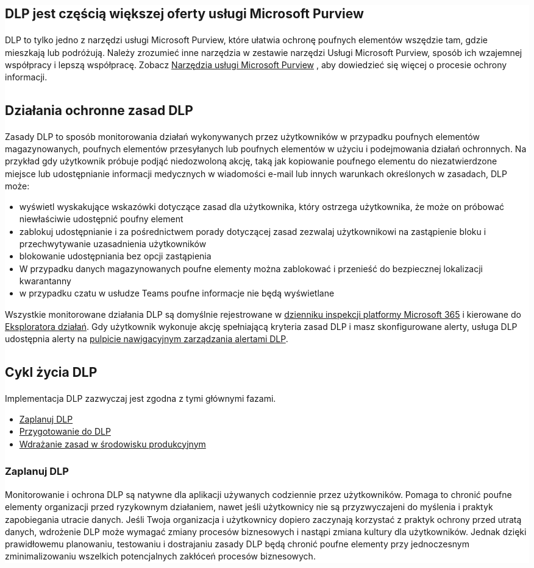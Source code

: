 ## <a name="dlp-is-part-of-the-larger-microsoft-purview-offering"></a>DLP jest częścią większej oferty usługi Microsoft Purview

DLP to tylko jedno z narzędzi usługi Microsoft Purview, które ułatwia ochronę poufnych elementów wszędzie tam, gdzie mieszkają lub podróżują. Należy zrozumieć inne narzędzia w zestawie narzędzi Usługi Microsoft Purview, sposób ich wzajemnej współpracy i lepszą współpracę.  Zobacz [Narzędzia usługi Microsoft Purview](protect-information.md) , aby dowiedzieć się więcej o procesie ochrony informacji.

## <a name="protective-actions-of-dlp-policies"></a>Działania ochronne zasad DLP

Zasady DLP to sposób monitorowania działań wykonywanych przez użytkowników w przypadku poufnych elementów magazynowanych, poufnych elementów przesyłanych lub poufnych elementów w użyciu i podejmowania działań ochronnych. Na przykład gdy użytkownik próbuje podjąć niedozwoloną akcję, taką jak kopiowanie poufnego elementu do niezatwierdzone miejsce lub udostępnianie informacji medycznych w wiadomości e-mail lub innych warunkach określonych w zasadach, DLP może:

- wyświetl wyskakujące wskazówki dotyczące zasad dla użytkownika, który ostrzega użytkownika, że może on próbować niewłaściwie udostępnić poufny element
- zablokuj udostępnianie i za pośrednictwem porady dotyczącej zasad zezwalaj użytkownikowi na zastąpienie bloku i przechwytywanie uzasadnienia użytkowników
- blokowanie udostępniania bez opcji zastąpienia
- W przypadku danych magazynowanych poufne elementy można zablokować i przenieść do bezpiecznej lokalizacji kwarantanny
- w przypadku czatu w usłudze Teams poufne informacje nie będą wyświetlane

Wszystkie monitorowane działania DLP są domyślnie rejestrowane w [dzienniku inspekcji platformy Microsoft 365](search-the-audit-log-in-security-and-compliance.md) i kierowane do [Eksploratora działań](data-classification-activity-explorer.md). Gdy użytkownik wykonuje akcję spełniającą kryteria zasad DLP i masz skonfigurowane alerty, usługa DLP udostępnia alerty na [pulpicie nawigacyjnym zarządzania alertami DLP](dlp-configure-view-alerts-policies.md).

## <a name="dlp-lifecycle"></a>Cykl życia DLP

Implementacja DLP zazwyczaj jest zgodna z tymi głównymi fazami.

- [Zaplanuj DLP](#plan-for-dlp)
- [Przygotowanie do DLP](#prepare-for-dlp)
- [Wdrażanie zasad w środowisku produkcyjnym](#deploy-your-policies-in-production)




### <a name="plan-for-dlp"></a>Zaplanuj DLP

Monitorowanie i ochrona DLP są natywne dla aplikacji używanych codziennie przez użytkowników. Pomaga to chronić poufne elementy organizacji przed ryzykownym działaniem, nawet jeśli użytkownicy nie są przyzwyczajeni do myślenia i praktyk zapobiegania utracie danych. Jeśli Twoja organizacja i użytkownicy dopiero zaczynają korzystać z praktyk ochrony przed utratą danych, wdrożenie DLP może wymagać zmiany procesów biznesowych i nastąpi zmiana kultury dla użytkowników. Jednak dzięki prawidłowemu planowaniu, testowaniu i dostrajaniu zasady DLP będą chronić poufne elementy przy jednoczesnym zminimalizowaniu wszelkich potencjalnych zakłóceń procesów biznesowych.
